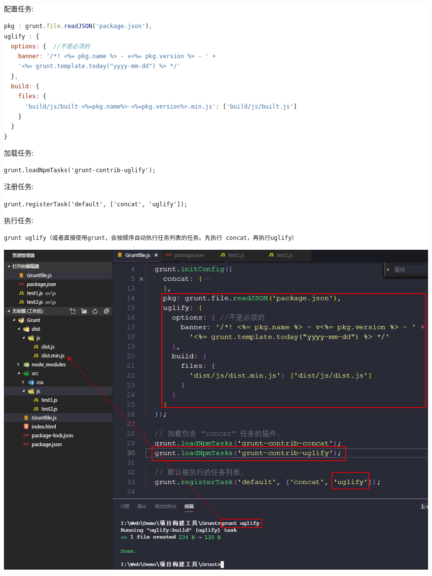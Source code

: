 配置任务:
```js
pkg : grunt.file.readJSON('package.json'),
uglify : {
  options: {  //不是必须的
    banner: '/*! <%= pkg.name %> - v<%= pkg.version %> - ' +
    '<%= grunt.template.today("yyyy-mm-dd") %> */'
  },
  build: {
    files: {
      'build/js/built-<%=pkg.name%>-<%=pkg.version%>.min.js': ['build/js/built.js']
    }
  }
}
```
加载任务:
```
grunt.loadNpmTasks('grunt-contrib-uglify');
```
注册任务:
```
grunt.registerTask('default', ['concat', 'uglify']);
```
执行任务: 
```
grunt uglify（或者直接使用grunt，会按顺序自动执行任务列表的任务。先执行 concat，再执行uglify）
```
![](./images/7.png)

